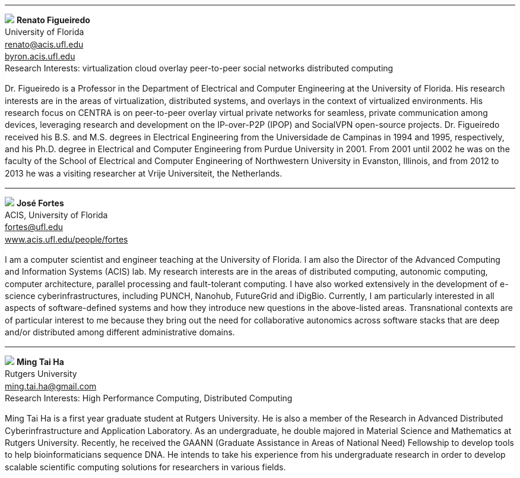 <hr class="clear-both" />

<img src="/img/members/renatofigueiredo.jpg" class="member-image">
<span class="member-heading">
<strong>Renato Figueiredo</strong><br>
University of Florida<br>
<a href="mailto:renato@acis.ufl.edu">renato@acis.ufl.edu</a><br>
<a href="http://byron.acis.ufl.edu">byron.acis.ufl.edu</a><br>
Research Interests:</span> virtualization cloud overlay peer-to-peer social networks distributed computing

Dr. Figueiredo is a Professor in the Department of Electrical and Computer Engineering at the University of Florida. His research interests are in the areas of virtualization, distributed systems, and overlays in the context of virtualized environments. His research focus on CENTRA is on peer-to-peer overlay virtual private networks for seamless, private communication among devices, leveraging research and development on the IP-over-P2P (IPOP) and SocialVPN open-source projects.  Dr. Figueiredo received his B.S. and M.S. degrees in Electrical Engineering from the Universidade de Campinas in 1994 and 1995, respectively, and his Ph.D. degree in Electrical and Computer Engineering from Purdue University in 2001. From 2001 until 2002 he was on the faculty of the School of Electrical and Computer Engineering of Northwestern University in Evanston, Illinois, and from 2012 to 2013 he was a visiting researcher at Vrije Universiteit, the Netherlands.

<hr class="clear-both" />

<img src="/img/members/josefortes.jpg" class="member-image">
<span class="member-heading">
<strong>José Fortes</strong><br>
ACIS, University of Florida<br>
<a href="mailto:fortes@ufl.edu">fortes@ufl.edu</a><br>
<a href="http://www.acis.ufl.edu/people/fortes">www.acis.ufl.edu/people/fortes</a><br>
</span>

I am a computer scientist and engineer teaching at the University of Florida. I am also the Director of the Advanced Computing and Information Systems (ACIS) lab. My research interests are in the areas of distributed computing, autonomic computing, computer architecture, parallel processing and fault-tolerant computing. I have also worked extensively in the development of e-science cyberinfrastructures, including PUNCH, Nanohub, FutureGrid and iDigBio. Currently, I am particularly interested in all aspects of software-defined systems and how they introduce new questions in the above-listed areas. Transnational contexts are of particular interest to me because they bring out the need for collaborative autonomics across software stacks that are deep and/or distributed among different administrative domains.

<hr class="clear-both" />

<img src="/img/members/mingtaiha.jpg" class="member-image">
<span class="member-heading">
<strong>Ming Tai Ha</strong><br>
Rutgers University<br>
<a href="mailto:ming.tai.ha@gmail.com">ming.tai.ha@gmail.com</a><br>
Research Interests:</span> High Performance Computing, Distributed Computing

Ming Tai Ha is a first year graduate student at Rutgers University. He is also a member of the Research in Advanced Distributed Cyberinfrastructure and Application Laboratory. As an undergraduate, he double majored in Material Science and Mathematics at Rutgers University. Recently, he received the GAANN (Graduate Assistance in Areas of National Need) Fellowship to develop tools to help bioinformaticians sequence DNA. He intends to take his experience from his undergraduate research in order to develop scalable scientific computing solutions for researchers in various fields.
